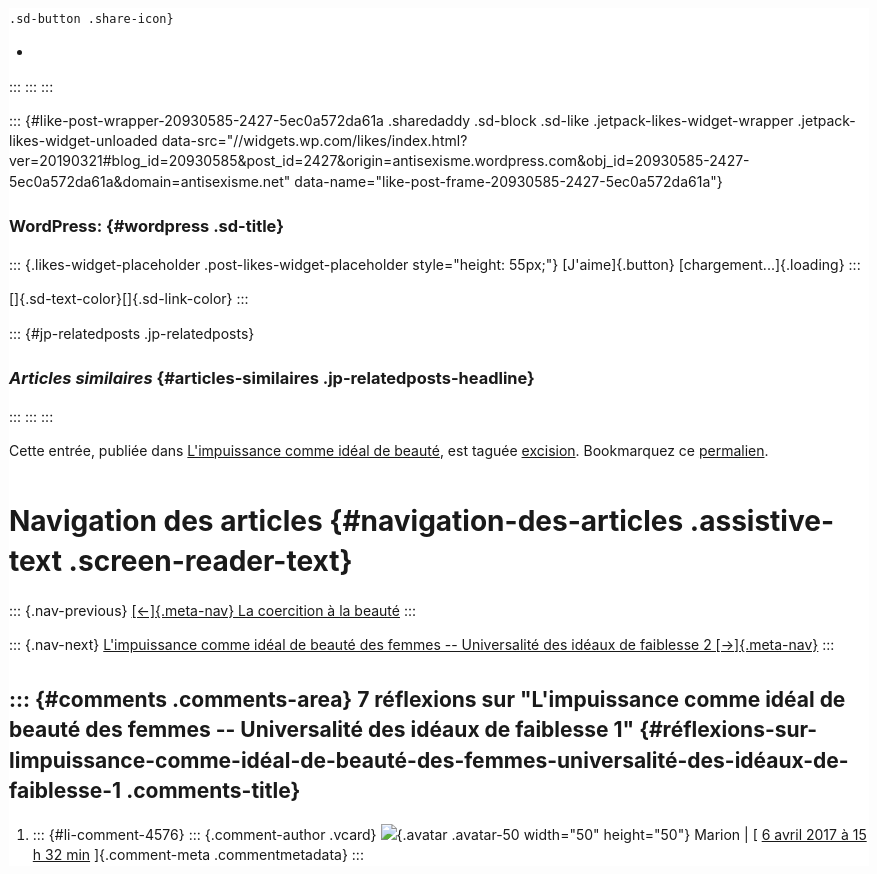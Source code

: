     .sd-button .share-icon}
-   
:::
:::
:::

::: {#like-post-wrapper-20930585-2427-5ec0a572da61a .sharedaddy .sd-block .sd-like .jetpack-likes-widget-wrapper .jetpack-likes-widget-unloaded data-src="//widgets.wp.com/likes/index.html?ver=20190321#blog_id=20930585&post_id=2427&origin=antisexisme.wordpress.com&obj_id=20930585-2427-5ec0a572da61a&domain=antisexisme.net" data-name="like-post-frame-20930585-2427-5ec0a572da61a"}
### WordPress: {#wordpress .sd-title}

::: {.likes-widget-placeholder .post-likes-widget-placeholder style="height: 55px;"}
[J\'aime]{.button} [chargement...]{.loading}
:::

[]{.sd-text-color}[]{.sd-link-color}
:::

::: {#jp-relatedposts .jp-relatedposts}
### *Articles similaires* {#articles-similaires .jp-relatedposts-headline}
:::
:::
:::

Cette entrée, publiée dans [L'impuissance comme idéal de
beauté](https://antisexisme.net/category/limpuissance-comme-ideal-de-beaute/),
est taguée [excision](https://antisexisme.net/tag/excision/).
Bookmarquez ce
[permalien](https://antisexisme.net/2017/04/06/universalite-1/ "Permalien vers L’impuissance comme idéal de beauté des femmes – Universalité des idéaux de faiblesse 1").

Navigation des articles {#navigation-des-articles .assistive-text .screen-reader-text}
=======================

::: {.nav-previous}
[[←]{.meta-nav} La coercition à
la beauté](https://antisexisme.net/2017/03/19/coercition-beaute/)
:::

::: {.nav-next}
[L'impuissance comme idéal de beauté des femmes -- Universalité des
idéaux de faiblesse 2
[→]{.meta-nav}](https://antisexisme.net/2017/04/16/beaute-universalite-2/)
:::

::: {#comments .comments-area}
7 réflexions sur "L'impuissance comme idéal de beauté des femmes -- Universalité des idéaux de faiblesse 1" {#réflexions-sur-limpuissance-comme-idéal-de-beauté-des-femmes-universalité-des-idéaux-de-faiblesse-1 .comments-title}
-----------------------------------------------------------------------------------------------------------

1.  ::: {#li-comment-4576}
    ::: {.comment-author .vcard}
    ![](https://2.gravatar.com/avatar/8990a8245a16cd107f11b074aa37f99f?s=50&d=retro&r=G){.avatar
    .avatar-50 width="50" height="50"} Marion \| [ [6 avril 2017 à 15 h
    32
    min](https://antisexisme.net/2017/04/06/universalite-1/#comment-4576)
    ]{.comment-meta .commentmetadata}
    :::
